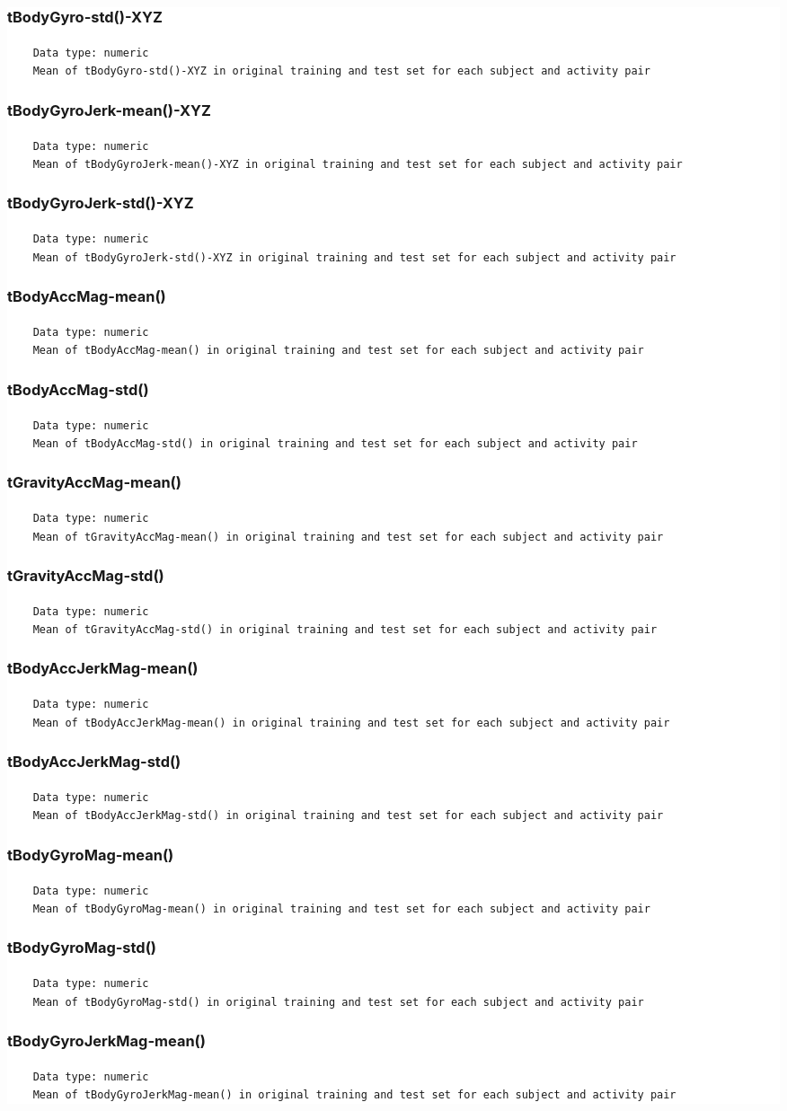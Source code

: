 ### tBodyGyro-std()-XYZ
        Data type: numeric
        Mean of tBodyGyro-std()-XYZ in original training and test set for each subject and activity pair

### tBodyGyroJerk-mean()-XYZ
        Data type: numeric
        Mean of tBodyGyroJerk-mean()-XYZ in original training and test set for each subject and activity pair
        
### tBodyGyroJerk-std()-XYZ
        Data type: numeric
        Mean of tBodyGyroJerk-std()-XYZ in original training and test set for each subject and activity pair

### tBodyAccMag-mean()
        Data type: numeric
        Mean of tBodyAccMag-mean() in original training and test set for each subject and activity pair

### tBodyAccMag-std()
        Data type: numeric
        Mean of tBodyAccMag-std() in original training and test set for each subject and activity pair

### tGravityAccMag-mean()
        Data type: numeric
        Mean of tGravityAccMag-mean() in original training and test set for each subject and activity pair

### tGravityAccMag-std()
        Data type: numeric
        Mean of tGravityAccMag-std() in original training and test set for each subject and activity pair

### tBodyAccJerkMag-mean()
        Data type: numeric
        Mean of tBodyAccJerkMag-mean() in original training and test set for each subject and activity pair

### tBodyAccJerkMag-std()
        Data type: numeric
        Mean of tBodyAccJerkMag-std() in original training and test set for each subject and activity pair

### tBodyGyroMag-mean()
        Data type: numeric
        Mean of tBodyGyroMag-mean() in original training and test set for each subject and activity pair

### tBodyGyroMag-std()
        Data type: numeric
        Mean of tBodyGyroMag-std() in original training and test set for each subject and activity pair

### tBodyGyroJerkMag-mean()
        Data type: numeric
        Mean of tBodyGyroJerkMag-mean() in original training and test set for each subject and activity pair
